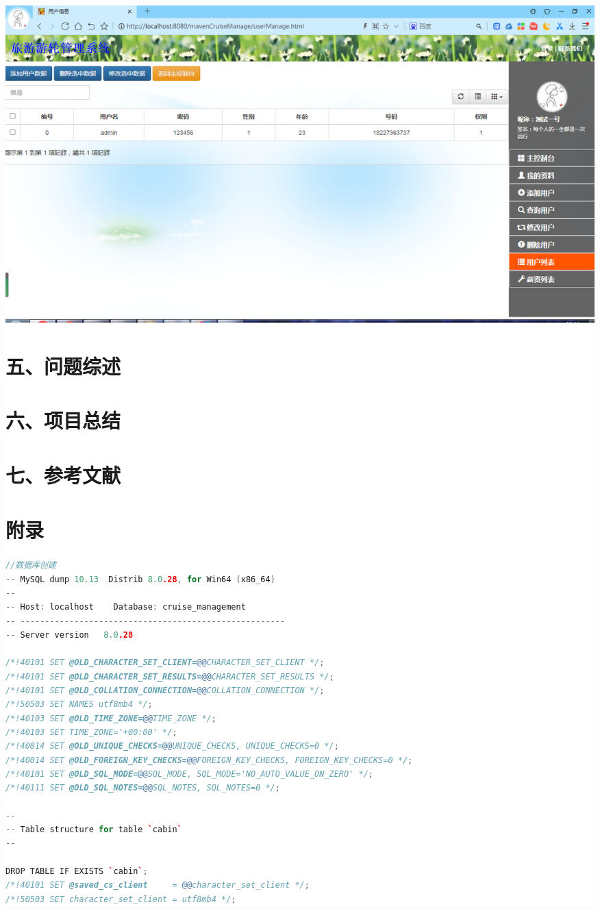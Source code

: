 ![实现效果](./resultImg/userList.png)

# 五、问题综述

# 六、项目总结

# 七、参考文献

# 附录
```cpp
//数据库创建
-- MySQL dump 10.13  Distrib 8.0.28, for Win64 (x86_64)
--
-- Host: localhost    Database: cruise_management
-- ------------------------------------------------------
-- Server version	8.0.28

/*!40101 SET @OLD_CHARACTER_SET_CLIENT=@@CHARACTER_SET_CLIENT */;
/*!40101 SET @OLD_CHARACTER_SET_RESULTS=@@CHARACTER_SET_RESULTS */;
/*!40101 SET @OLD_COLLATION_CONNECTION=@@COLLATION_CONNECTION */;
/*!50503 SET NAMES utf8mb4 */;
/*!40103 SET @OLD_TIME_ZONE=@@TIME_ZONE */;
/*!40103 SET TIME_ZONE='+00:00' */;
/*!40014 SET @OLD_UNIQUE_CHECKS=@@UNIQUE_CHECKS, UNIQUE_CHECKS=0 */;
/*!40014 SET @OLD_FOREIGN_KEY_CHECKS=@@FOREIGN_KEY_CHECKS, FOREIGN_KEY_CHECKS=0 */;
/*!40101 SET @OLD_SQL_MODE=@@SQL_MODE, SQL_MODE='NO_AUTO_VALUE_ON_ZERO' */;
/*!40111 SET @OLD_SQL_NOTES=@@SQL_NOTES, SQL_NOTES=0 */;

--
-- Table structure for table `cabin`
--

DROP TABLE IF EXISTS `cabin`;
/*!40101 SET @saved_cs_client     = @@character_set_client */;
/*!50503 SET character_set_client = utf8mb4 */;
```